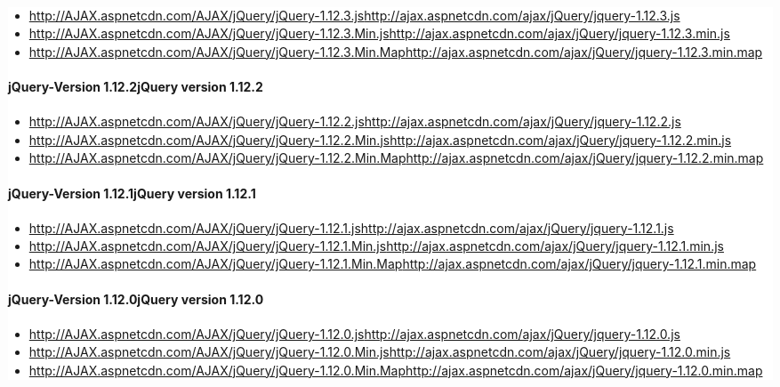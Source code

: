 - <span data-ttu-id="7b5fe-298">http://AJAX.aspnetcdn.com/AJAX/jQuery/jQuery-1.12.3.js</span><span class="sxs-lookup"><span data-stu-id="7b5fe-298">http://ajax.aspnetcdn.com/ajax/jQuery/jquery-1.12.3.js</span></span>
- <span data-ttu-id="7b5fe-299">http://AJAX.aspnetcdn.com/AJAX/jQuery/jQuery-1.12.3.Min.js</span><span class="sxs-lookup"><span data-stu-id="7b5fe-299">http://ajax.aspnetcdn.com/ajax/jQuery/jquery-1.12.3.min.js</span></span>
- <span data-ttu-id="7b5fe-300">http://AJAX.aspnetcdn.com/AJAX/jQuery/jQuery-1.12.3.Min.Map</span><span class="sxs-lookup"><span data-stu-id="7b5fe-300">http://ajax.aspnetcdn.com/ajax/jQuery/jquery-1.12.3.min.map</span></span>

#### <a name="jquery-version-1122"></a><span data-ttu-id="7b5fe-301">jQuery-Version 1.12.2</span><span class="sxs-lookup"><span data-stu-id="7b5fe-301">jQuery version 1.12.2</span></span>

- <span data-ttu-id="7b5fe-302">http://AJAX.aspnetcdn.com/AJAX/jQuery/jQuery-1.12.2.js</span><span class="sxs-lookup"><span data-stu-id="7b5fe-302">http://ajax.aspnetcdn.com/ajax/jQuery/jquery-1.12.2.js</span></span>
- <span data-ttu-id="7b5fe-303">http://AJAX.aspnetcdn.com/AJAX/jQuery/jQuery-1.12.2.Min.js</span><span class="sxs-lookup"><span data-stu-id="7b5fe-303">http://ajax.aspnetcdn.com/ajax/jQuery/jquery-1.12.2.min.js</span></span>
- <span data-ttu-id="7b5fe-304">http://AJAX.aspnetcdn.com/AJAX/jQuery/jQuery-1.12.2.Min.Map</span><span class="sxs-lookup"><span data-stu-id="7b5fe-304">http://ajax.aspnetcdn.com/ajax/jQuery/jquery-1.12.2.min.map</span></span>

#### <a name="jquery-version-1121"></a><span data-ttu-id="7b5fe-305">jQuery-Version 1.12.1</span><span class="sxs-lookup"><span data-stu-id="7b5fe-305">jQuery version 1.12.1</span></span>

- <span data-ttu-id="7b5fe-306">http://AJAX.aspnetcdn.com/AJAX/jQuery/jQuery-1.12.1.js</span><span class="sxs-lookup"><span data-stu-id="7b5fe-306">http://ajax.aspnetcdn.com/ajax/jQuery/jquery-1.12.1.js</span></span>
- <span data-ttu-id="7b5fe-307">http://AJAX.aspnetcdn.com/AJAX/jQuery/jQuery-1.12.1.Min.js</span><span class="sxs-lookup"><span data-stu-id="7b5fe-307">http://ajax.aspnetcdn.com/ajax/jQuery/jquery-1.12.1.min.js</span></span>
- <span data-ttu-id="7b5fe-308">http://AJAX.aspnetcdn.com/AJAX/jQuery/jQuery-1.12.1.Min.Map</span><span class="sxs-lookup"><span data-stu-id="7b5fe-308">http://ajax.aspnetcdn.com/ajax/jQuery/jquery-1.12.1.min.map</span></span>

#### <a name="jquery-version-1120"></a><span data-ttu-id="7b5fe-309">jQuery-Version 1.12.0</span><span class="sxs-lookup"><span data-stu-id="7b5fe-309">jQuery version 1.12.0</span></span>

- <span data-ttu-id="7b5fe-310">http://AJAX.aspnetcdn.com/AJAX/jQuery/jQuery-1.12.0.js</span><span class="sxs-lookup"><span data-stu-id="7b5fe-310">http://ajax.aspnetcdn.com/ajax/jQuery/jquery-1.12.0.js</span></span>
- <span data-ttu-id="7b5fe-311">http://AJAX.aspnetcdn.com/AJAX/jQuery/jQuery-1.12.0.Min.js</span><span class="sxs-lookup"><span data-stu-id="7b5fe-311">http://ajax.aspnetcdn.com/ajax/jQuery/jquery-1.12.0.min.js</span></span>
- <span data-ttu-id="7b5fe-312">http://AJAX.aspnetcdn.com/AJAX/jQuery/jQuery-1.12.0.Min.Map</span><span class="sxs-lookup"><span data-stu-id="7b5fe-312">http://ajax.aspnetcdn.com/ajax/jQuery/jquery-1.12.0.min.map</span></span>
